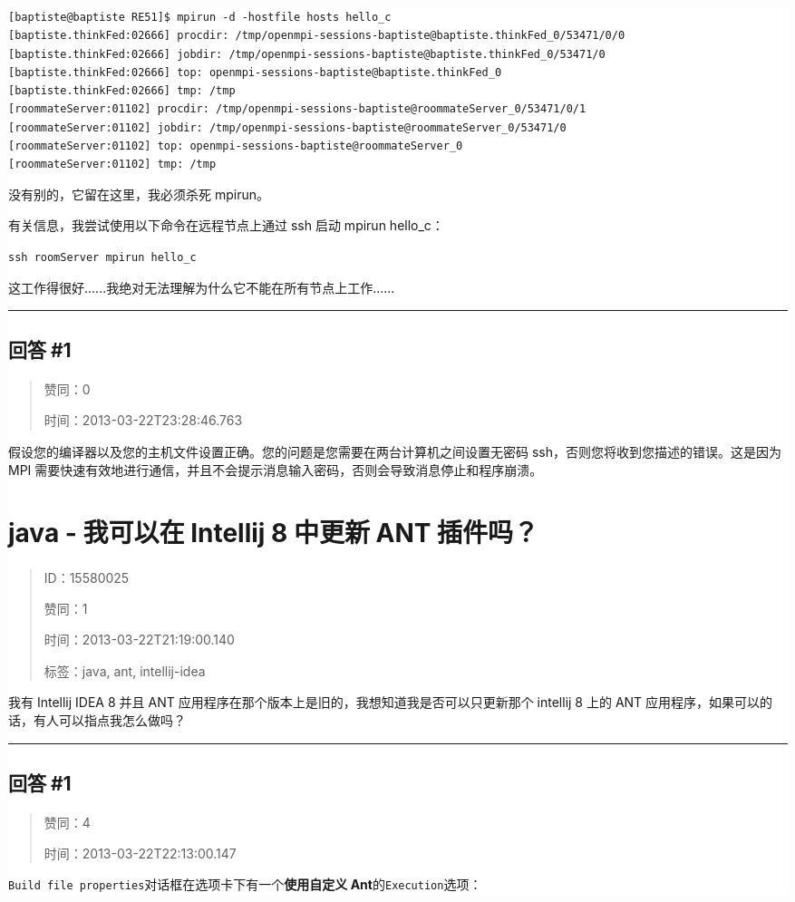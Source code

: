 ```
[baptiste@baptiste RE51]$ mpirun -d -hostfile hosts hello_c 
[baptiste.thinkFed:02666] procdir: /tmp/openmpi-sessions-baptiste@baptiste.thinkFed_0/53471/0/0
[baptiste.thinkFed:02666] jobdir: /tmp/openmpi-sessions-baptiste@baptiste.thinkFed_0/53471/0
[baptiste.thinkFed:02666] top: openmpi-sessions-baptiste@baptiste.thinkFed_0
[baptiste.thinkFed:02666] tmp: /tmp
[roommateServer:01102] procdir: /tmp/openmpi-sessions-baptiste@roommateServer_0/53471/0/1
[roommateServer:01102] jobdir: /tmp/openmpi-sessions-baptiste@roommateServer_0/53471/0
[roommateServer:01102] top: openmpi-sessions-baptiste@roommateServer_0
[roommateServer:01102] tmp: /tmp 
```

没有别的，它留在这里，我必须杀死 mpirun。

有关信息，我尝试使用以下命令在远程节点上通过 ssh 启动 mpirun hello_c：

```
ssh roomServer mpirun hello_c 
```

这工作得很好......我绝对无法理解为什么它不能在所有节点上工作......

* * *

## 回答 #1

> 赞同：0
> 
> 时间：2013-03-22T23:28:46.763

假设您的编译器以及您的主机文件设置正确。您的问题是您需要在两台计算机之间设置无密码 ssh，否则您将收到您描述的错误。这是因为 MPI 需要快速有效地进行通信，并且不会提示消息输入密码，否则会导致消息停止和程序崩溃。

# java - 我可以在 Intellij 8 中更新 ANT 插件吗？

> ID：15580025
> 
> 赞同：1
> 
> 时间：2013-03-22T21:19:00.140
> 
> 标签：java, ant, intellij-idea

我有 Intellij IDEA 8 并且 ANT 应用程序在那个版本上是旧的，我想知道我是否可以只更新那个 intellij 8 上的 ANT 应用程序，如果可以的话，有人可以指点我怎么做吗？

* * *

## 回答 #1

> 赞同：4
> 
> 时间：2013-03-22T22:13:00.147

`Build file properties`对话框在选项卡下有一个**使用自定义 Ant**的`Execution`选项：
